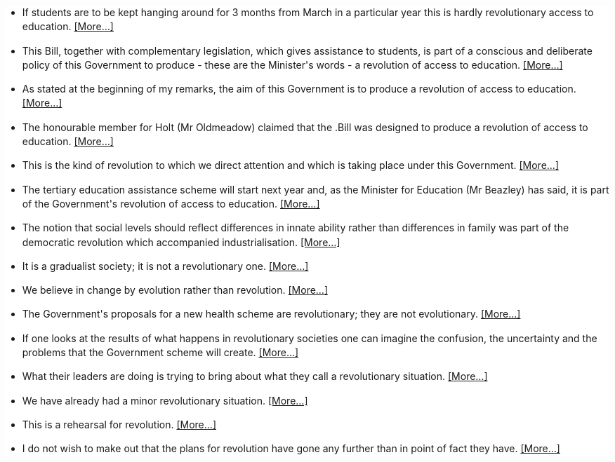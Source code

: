 * If students are to be kept hanging around for 3 months from March in a particular year this is hardly revolutionary access to education. [[More&hellip;]](https://historichansard.net/hofreps/1973/19731106_reps_28_hor86/#subdebate-28-0)

* This Bill, together with complementary legislation, which gives assistance to students, is part of a conscious and deliberate policy of this Government to produce - these are the Minister's words - a <span class="highlight">revolution</span> of access to education. [[More&hellip;]](https://historichansard.net/hofreps/1973/19731106_reps_28_hor86/#subdebate-28-0)

* As stated at the beginning of my remarks, the aim of this Government is to produce a <span class="highlight">revolution</span> of access to education. [[More&hellip;]](https://historichansard.net/hofreps/1973/19731106_reps_28_hor86/#subdebate-28-0)

* The honourable member for Holt  (Mr Oldmeadow)  claimed that the .Bill was designed to produce a <span class="highlight">revolution</span> of access to education. [[More&hellip;]](https://historichansard.net/hofreps/1973/19731106_reps_28_hor86/#subdebate-28-0)

* This is the kind of <span class="highlight">revolution</span> to which we direct attention and which is taking place under this Government. [[More&hellip;]](https://historichansard.net/hofreps/1973/19731106_reps_28_hor86/#subdebate-28-0)

* The tertiary education assistance scheme will start next year and, as the Minister for Education  (Mr Beazley)  has said, it is part of the Government's <span class="highlight">revolution</span> of access to education. [[More&hellip;]](https://historichansard.net/hofreps/1973/19731106_reps_28_hor86/#subdebate-28-0)

* The notion that social levels should reflect differences in innate ability rather than differences in family was part of the democratic <span class="highlight">revolution</span> which accompanied industrialisation. [[More&hellip;]](https://historichansard.net/hofreps/1973/19731106_reps_28_hor86/#subdebate-28-0)

* It is a gradualist society; it is not a revolutionary one. [[More&hellip;]](https://historichansard.net/hofreps/1973/19731108_REPS_28_HoR86%20(2)/#subdebate-37-0)

* We believe in change by evolution rather than <span class="highlight">revolution</span>. [[More&hellip;]](https://historichansard.net/hofreps/1973/19731108_REPS_28_HoR86%20(2)/#subdebate-37-0)

* The Government's proposals for a new health scheme are revolutionary; they are not evolutionary. [[More&hellip;]](https://historichansard.net/hofreps/1973/19731108_REPS_28_HoR86%20(2)/#subdebate-37-0)

* If one looks at the results of what happens in revolutionary societies one can imagine the confusion, the uncertainty and the problems that the Government scheme will create. [[More&hellip;]](https://historichansard.net/hofreps/1973/19731108_REPS_28_HoR86%20(2)/#subdebate-37-0)

* What their leaders are doing is trying to bring about what they call a revolutionary situation. [[More&hellip;]](https://historichansard.net/hofreps/1973/19731112_reps_28_hor86/#subdebate-30-0)

* We have already had a minor revolutionary situation. [[More&hellip;]](https://historichansard.net/hofreps/1973/19731112_reps_28_hor86/#subdebate-30-0)

* This is a rehearsal for <span class="highlight">revolution</span>. [[More&hellip;]](https://historichansard.net/hofreps/1973/19731112_reps_28_hor86/#subdebate-30-0)

* I do not wish to make out that the plans for <span class="highlight">revolution</span> have gone any further than in point of fact they have. [[More&hellip;]](https://historichansard.net/hofreps/1973/19731112_reps_28_hor86/#subdebate-30-0)
